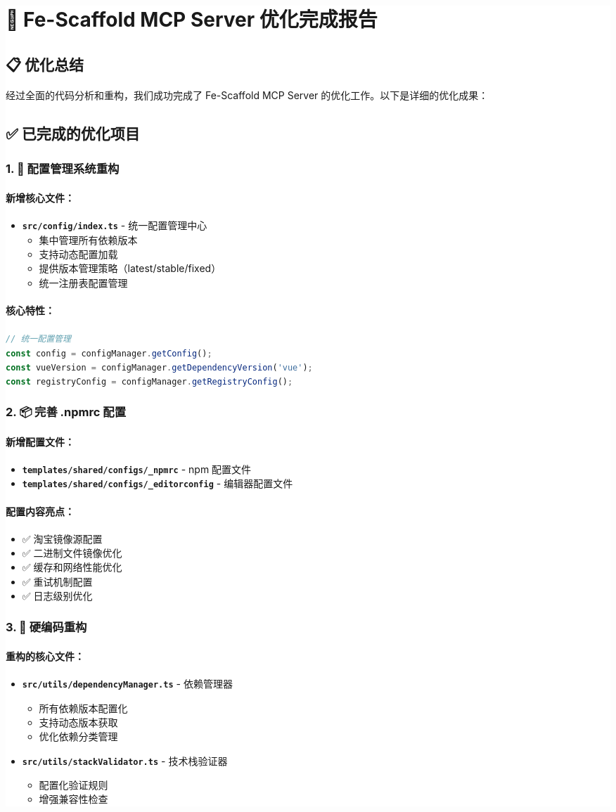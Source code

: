 # 🎉 Fe-Scaffold MCP Server 优化完成报告

## 📋 优化总结

经过全面的代码分析和重构，我们成功完成了 Fe-Scaffold MCP Server 的优化工作。以下是详细的优化成果：

## ✅ 已完成的优化项目

### 1. 🔧 **配置管理系统重构**

#### 新增核心文件：
- **`src/config/index.ts`** - 统一配置管理中心
  - 集中管理所有依赖版本
  - 支持动态配置加载
  - 提供版本管理策略（latest/stable/fixed）
  - 统一注册表配置管理

#### 核心特性：
```typescript
// 统一配置管理
const config = configManager.getConfig();
const vueVersion = configManager.getDependencyVersion('vue');
const registryConfig = configManager.getRegistryConfig();
```

### 2. 📦 **完善 .npmrc 配置**

#### 新增配置文件：
- **`templates/shared/configs/_npmrc`** - npm 配置文件
- **`templates/shared/configs/_editorconfig`** - 编辑器配置文件

#### 配置内容亮点：
- ✅ 淘宝镜像源配置
- ✅ 二进制文件镜像优化
- ✅ 缓存和网络性能优化
- ✅ 重试机制配置
- ✅ 日志级别优化

### 3. 🔄 **硬编码重构**

#### 重构的核心文件：
- **`src/utils/dependencyManager.ts`** - 依赖管理器
  - 所有依赖版本配置化
  - 支持动态版本获取
  - 优化依赖分类管理

- **`src/utils/stackValidator.ts`** - 技术栈验证器
  - 配置化验证规则
  - 增强兼容性检查
